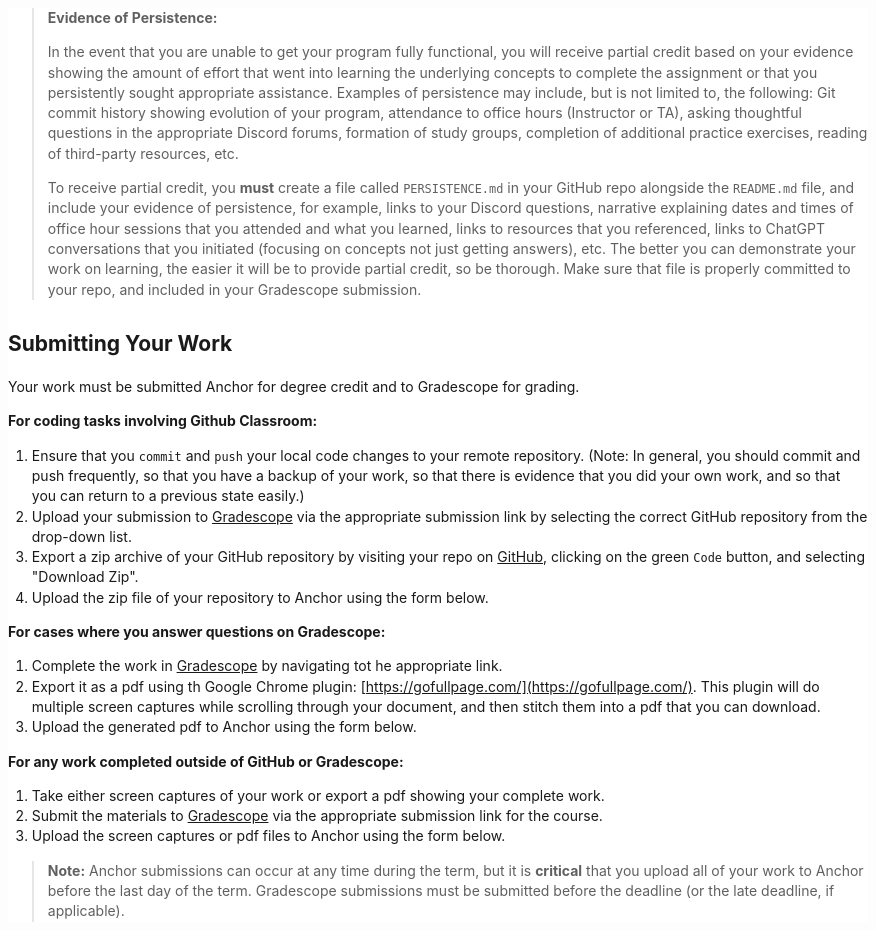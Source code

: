 > **Evidence of Persistence:**
>
> In the event that you are unable to get your program fully functional, you will receive partial credit based on your evidence showing the amount
> of effort that went into learning the underlying concepts to complete the assignment or that you persistently sought appropriate assistance. Examples of persistence may
> include, but is not limited to, the following: Git commit history showing evolution of your program, attendance to office hours (Instructor or TA), asking
> thoughtful questions in the appropriate Discord forums, formation of study groups, completion of additional practice exercises, reading of third-party
> resources, etc.  
>
> To receive partial credit, you **must** create a file called `PERSISTENCE.md` in your GitHub repo alongside the `README.md` file, and include your evidence of
> persistence, for example, links to your Discord questions, narrative explaining dates and times of office hour sessions that you attended and what you learned, links to resources that you referenced,
> links to ChatGPT conversations that you initiated (focusing on concepts not just getting answers), etc. The better you can demonstrate your work on learning, the
> easier it will be to provide partial credit, so be thorough. Make sure that file is properly committed to your repo, and included in your Gradescope submission.

## Submitting Your Work

Your work must be submitted Anchor for degree credit and to Gradescope for grading.

**For coding tasks involving Github Classroom:**

1. Ensure that you `commit` and `push` your local code changes to your remote repository.  (Note: In general, you should commit and push frequently, so that you have a backup of your work, so that there is evidence that you did your own work, and so that you can return to a previous state easily.)
2. Upload your submission to [Gradescope](https://www.gradescope.com) via the appropriate submission link by selecting the correct GitHub repository from the drop-down list.
3. Export a zip archive of your GitHub repository by visiting your repo on [GitHub](https://www.github.com), clicking on the green `Code` button, and selecting "Download Zip".
4. Upload the zip file of your repository to Anchor using the form below.

**For cases where you answer questions on Gradescope:**

1. Complete the work in [Gradescope](https://www.gradescope.com) by navigating tot he appropriate link.
2. Export it as a pdf using th Google Chrome plugin: [https://gofullpage.com/](https://gofullpage.com/).  This plugin will do multiple screen captures while scrolling through your document, and then stitch them into a pdf that you can download.
3. Upload the generated pdf to Anchor using the form below.

**For any work completed outside of GitHub or Gradescope:**

1. Take either screen captures of your work or export a pdf showing your complete work.
2. Submit the materials to [Gradescope](https://www.gradescope.com) via the appropriate submission link for the course.
3. Upload the screen captures or pdf files to Anchor using the form below.

> **Note:** Anchor submissions can occur at any time during the term, but it is **critical** that you upload all of your work to
> Anchor before the last day of the term.  Gradescope submissions must be submitted before the deadline (or the late deadline, if applicable).
